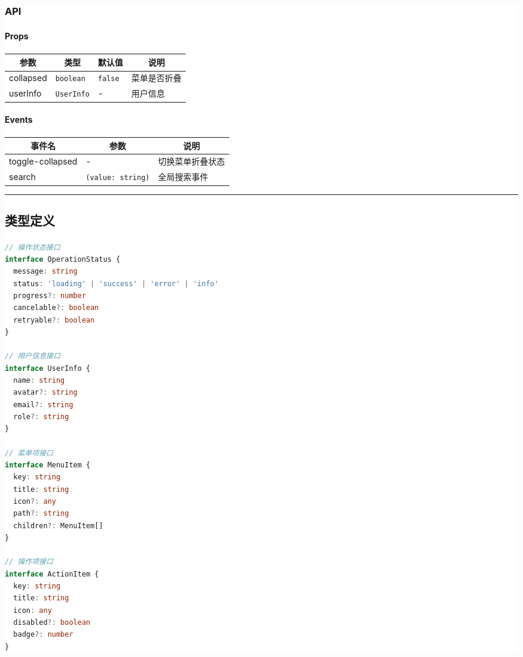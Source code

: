### API

#### Props

| 参数 | 类型 | 默认值 | 说明 |
|------|------|--------|------|
| collapsed | `boolean` | `false` | 菜单是否折叠 |
| userInfo | `UserInfo` | - | 用户信息 |

#### Events

| 事件名 | 参数 | 说明 |
|--------|------|------|
| toggle-collapsed | - | 切换菜单折叠状态 |
| search | `(value: string)` | 全局搜索事件 |

---

## 类型定义

```typescript
// 操作状态接口
interface OperationStatus {
  message: string
  status: 'loading' | 'success' | 'error' | 'info'
  progress?: number
  cancelable?: boolean
  retryable?: boolean
}

// 用户信息接口
interface UserInfo {
  name: string
  avatar?: string
  email?: string
  role?: string
}

// 菜单项接口
interface MenuItem {
  key: string
  title: string
  icon?: any
  path?: string
  children?: MenuItem[]
}

// 操作项接口
interface ActionItem {
  key: string
  title: string
  icon: any
  disabled?: boolean
  badge?: number
}
```
